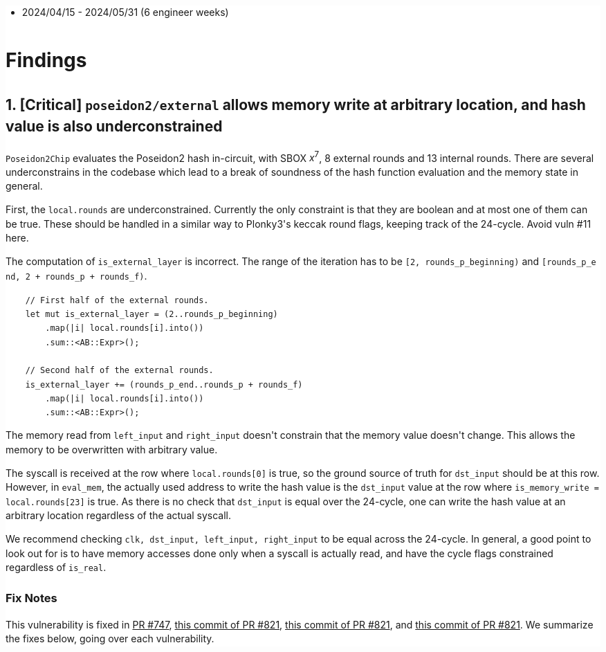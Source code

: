 - 2024/04/15 - 2024/05/31 (6 engineer weeks)

# Findings

## 1. [Critical] `poseidon2/external` allows memory write at arbitrary location, and hash value is also underconstrained

`Poseidon2Chip` evaluates the Poseidon2 hash in-circuit, with SBOX $x^7$, 8 external rounds and 13 internal rounds. There are several underconstrains in the codebase which lead to a break of soundness of the hash function evaluation and the memory state in general.

First, the `local.rounds` are underconstrained. Currently the only constraint is that they are boolean and at most one of them can be true. These should be handled in a similar way to Plonky3's keccak round flags, keeping track of the 24-cycle. Avoid vuln #11 here.

The computation of `is_external_layer` is incorrect. The range of the iteration has to be `[2, rounds_p_beginning)` and `[rounds_p_end, 2 + rounds_p + rounds_f)`.

```rust=
    // First half of the external rounds.
    let mut is_external_layer = (2..rounds_p_beginning)
        .map(|i| local.rounds[i].into())
        .sum::<AB::Expr>();

    // Second half of the external rounds.
    is_external_layer += (rounds_p_end..rounds_p + rounds_f)
        .map(|i| local.rounds[i].into())
        .sum::<AB::Expr>();
```

The memory read from `left_input` and `right_input` doesn't constrain that the memory value doesn't change. This allows the memory to be overwritten with arbitrary value.

The syscall is received at the row where `local.rounds[0]` is true, so the ground source of truth for `dst_input` should be at this row. However, in `eval_mem`, the actually used address to write the hash value is the `dst_input` value at the row where `is_memory_write = local.rounds[23]` is true. As there is no check that `dst_input` is equal over the 24-cycle, one can write the hash value at an arbitrary location regardless of the actual syscall.

We recommend checking `clk, dst_input, left_input, right_input` to be equal across the 24-cycle. In general, a good point to look out for is to have memory accesses done only when a syscall is actually read, and have the cycle flags constrained regardless of `is_real`.

### Fix Notes

This vulnerability is fixed in [PR #747](https://github.com/succinctlabs/sp1/pull/747), [this commit of PR #821](https://github.com/succinctlabs/sp1/pull/821/commits/0f0a010d11c8473a03169146628990347f694856), [this commit of PR #821](https://github.com/succinctlabs/sp1/pull/821/commits/0ef836cd9c5efcd1600da833ce79f70a54d521b6), and [this commit of PR #821](https://github.com/succinctlabs/sp1/pull/821/commits/38c93b2a5cee3748b063249b10dda32a45288043#diff-c35de0a3834bcf7574826b1c21c18c50db81122f0682d41e1dc8647bb2c3e145). We summarize the fixes below, going over each vulnerability.
